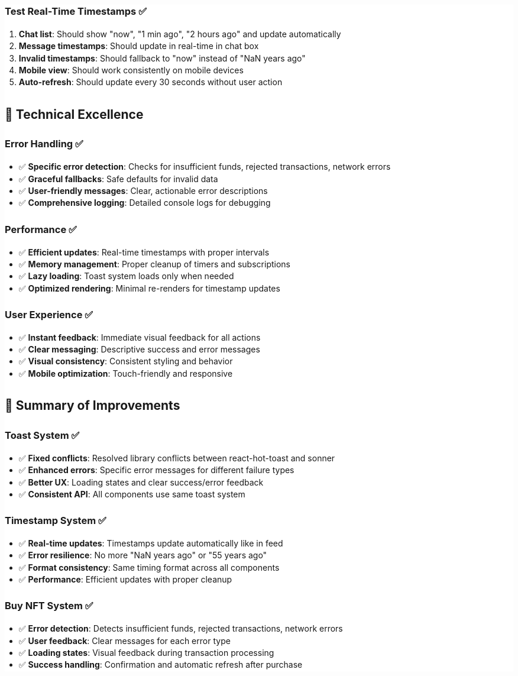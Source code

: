 ### **Test Real-Time Timestamps** ✅
1. **Chat list**: Should show "now", "1 min ago", "2 hours ago" and update automatically
2. **Message timestamps**: Should update in real-time in chat box
3. **Invalid timestamps**: Should fallback to "now" instead of "NaN years ago"
4. **Mobile view**: Should work consistently on mobile devices
5. **Auto-refresh**: Should update every 30 seconds without user action

## 🚀 **Technical Excellence**

### **Error Handling** ✅
- ✅ **Specific error detection**: Checks for insufficient funds, rejected transactions, network errors
- ✅ **Graceful fallbacks**: Safe defaults for invalid data
- ✅ **User-friendly messages**: Clear, actionable error descriptions
- ✅ **Comprehensive logging**: Detailed console logs for debugging

### **Performance** ✅
- ✅ **Efficient updates**: Real-time timestamps with proper intervals
- ✅ **Memory management**: Proper cleanup of timers and subscriptions
- ✅ **Lazy loading**: Toast system loads only when needed
- ✅ **Optimized rendering**: Minimal re-renders for timestamp updates

### **User Experience** ✅
- ✅ **Instant feedback**: Immediate visual feedback for all actions
- ✅ **Clear messaging**: Descriptive success and error messages
- ✅ **Visual consistency**: Consistent styling and behavior
- ✅ **Mobile optimization**: Touch-friendly and responsive

## 🎉 **Summary of Improvements**

### **Toast System** ✅
- ✅ **Fixed conflicts**: Resolved library conflicts between react-hot-toast and sonner
- ✅ **Enhanced errors**: Specific error messages for different failure types
- ✅ **Better UX**: Loading states and clear success/error feedback
- ✅ **Consistent API**: All components use same toast system

### **Timestamp System** ✅
- ✅ **Real-time updates**: Timestamps update automatically like in feed
- ✅ **Error resilience**: No more "NaN years ago" or "55 years ago"
- ✅ **Format consistency**: Same timing format across all components
- ✅ **Performance**: Efficient updates with proper cleanup

### **Buy NFT System** ✅
- ✅ **Error detection**: Detects insufficient funds, rejected transactions, network errors
- ✅ **User feedback**: Clear messages for each error type
- ✅ **Loading states**: Visual feedback during transaction processing
- ✅ **Success handling**: Confirmation and automatic refresh after purchase
